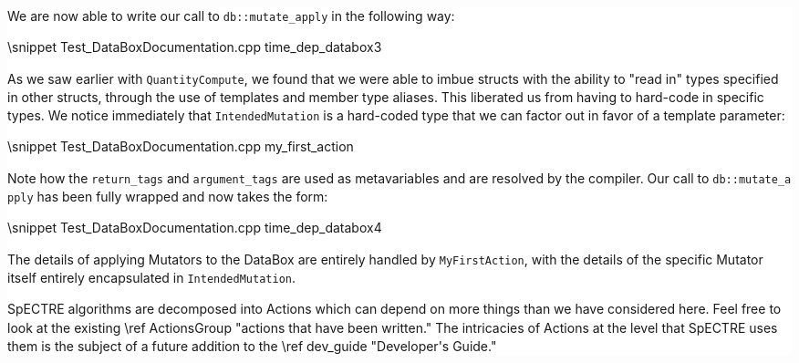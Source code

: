We are now able to write our call to `db::mutate_apply` in the following way:

\snippet Test_DataBoxDocumentation.cpp time_dep_databox3

As we saw earlier with `QuantityCompute`, we found that we were able to imbue
structs with the ability to "read in" types specified in other structs, through
the use of templates and member type aliases. This liberated us from having to
hard-code in specific types. We notice immediately that `IntendedMutation` is a
hard-coded type that we can factor out in favor of a template parameter:

\snippet Test_DataBoxDocumentation.cpp my_first_action

Note how the `return_tags` and `argument_tags` are used as metavariables and
are resolved by the compiler. Our call to `db::mutate_apply` has been fully
wrapped and now takes the form:

\snippet Test_DataBoxDocumentation.cpp time_dep_databox4

The details of applying Mutators to the DataBox are entirely handled by
`MyFirstAction`, with the details of the specific Mutator itself entirely
encapsulated in `IntendedMutation`.

SpECTRE algorithms are decomposed into Actions which can depend on more
things than we have considered here. Feel free to look at the
existing \ref ActionsGroup "actions that have been written." The intricacies of
Actions at the level that SpECTRE uses them is the subject of a future addition
to the \ref dev_guide "Developer's Guide."

